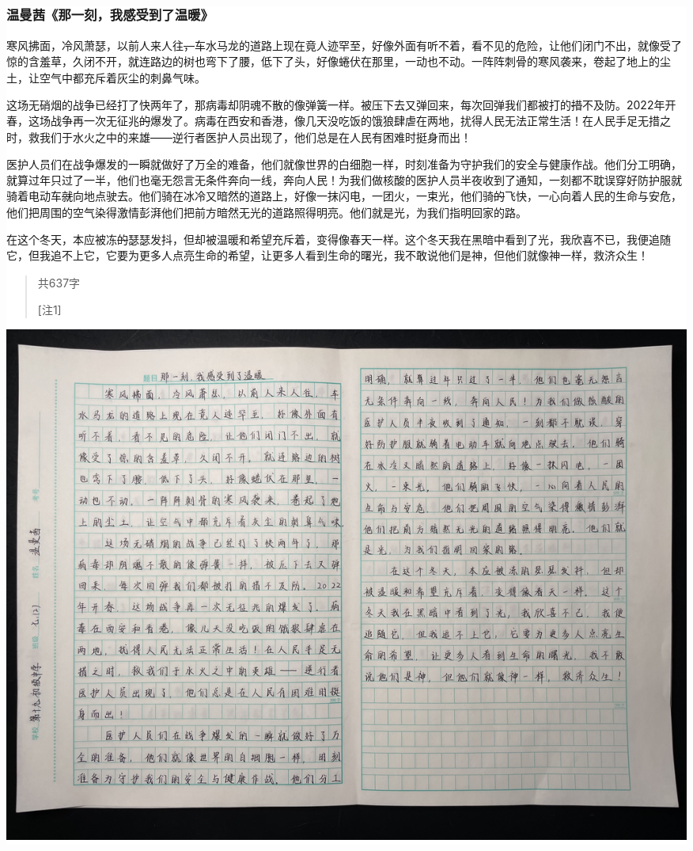 ### 温曼茜《那一刻，我感受到了温暖》

寒风拂面，冷风萧瑟，以前人来人往~~，~~车水马龙的道路上现在竟人迹罕至，好像外面有听不着，看不见的危险，让他们闭门不出，就像受了惊的含羞草，久闭不开，就连路边的树也弯下了腰，低下了头，好像蜷伏在那里，一动也不动。一阵阵刺骨的寒风袭来，卷起了地上的尘土，让空气中都充斥着灰尘的刺鼻气味。

这场无硝烟的战争已经打了快两年了，那病毒却阴魂不散的像弹簧一样。被压下去又弹回来，每次回弹我们都被打的~~措~~不及防。2022年开春，这场战争再一次无征兆~~的~~爆发了。病毒在西安和香港，像几天没吃饭的饿狼肆虐在两地，扰得人民无法正常生活！在人民手足无措之时，救我们于水火之中的来雄——逆行者医护人员出现了，他们总是在人民有困难时挺身而出！

医护人员们在战争爆发的一瞬就做好了万全的难备，他们就像世界的白细胞一样，时刻准备为守护我们的安全与健康作战。他们分工明确，就算过年只过了一半，他们也毫无怨言无条件奔向一线，奔向人民！为我们做核酸的医护人员半夜收到了通知，一刻都不耽误穿好防护服就骑着电动车~~就~~向地点驶去。他们骑在冰冷又暗然的道路上，好像一抹闪电，一团火，一束光，他们骑~~的~~飞快，一心向着人民的生命与安危，他们把周围的空气染得激情彭湃他们把前方暗然无光的道路照得明亮。他们就是光，为我们指明回家的路。

在这个冬天，本应被冻~~的~~瑟瑟发抖，但却被温暖和希望充斥着，变得像春天一样。这个冬天我在黑暗中看到了光，我欣喜不已，我便追随它，但我追不上它，它要为更多人点亮生命的希望，让更多人看到生命的曙光，我不敢说他们是神，但他们就像神一样，救济众生！

> 共637字
>
> [注1]

<img src="Files/七上期末考试优秀作文/温曼茜.jpeg" alt="温曼茜的作文图片" style="zoom:100%;" />
